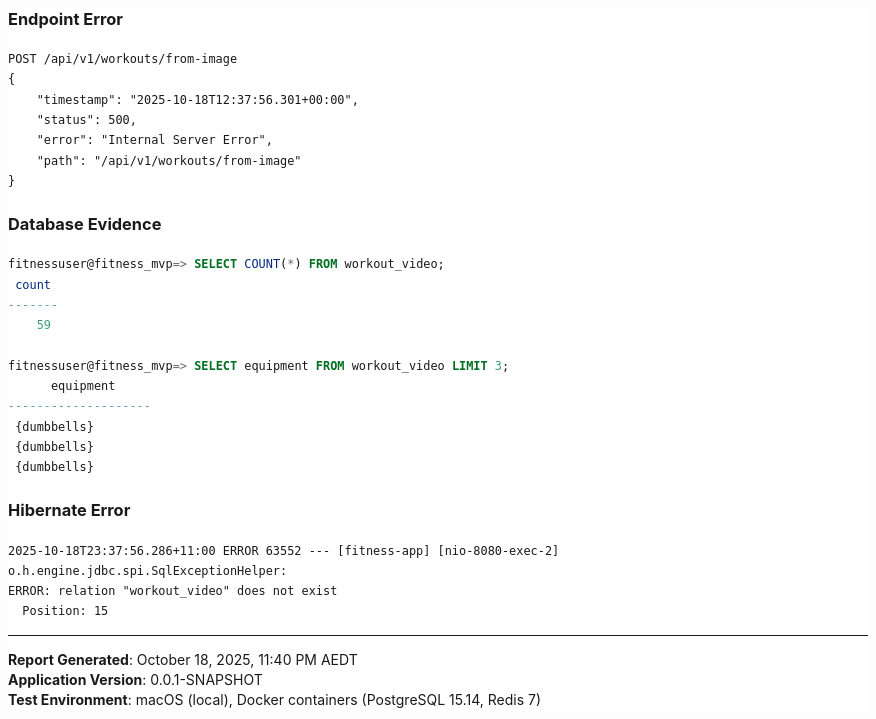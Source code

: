 ### Endpoint Error
```
POST /api/v1/workouts/from-image
{
    "timestamp": "2025-10-18T12:37:56.301+00:00",
    "status": 500,
    "error": "Internal Server Error",
    "path": "/api/v1/workouts/from-image"
}
```

### Database Evidence
```sql
fitnessuser@fitness_mvp=> SELECT COUNT(*) FROM workout_video;
 count 
-------
    59

fitnessuser@fitness_mvp=> SELECT equipment FROM workout_video LIMIT 3;
      equipment      
--------------------
 {dumbbells}
 {dumbbells}
 {dumbbells}
```

### Hibernate Error
```
2025-10-18T23:37:56.286+11:00 ERROR 63552 --- [fitness-app] [nio-8080-exec-2] 
o.h.engine.jdbc.spi.SqlExceptionHelper: 
ERROR: relation "workout_video" does not exist
  Position: 15
```

---

**Report Generated**: October 18, 2025, 11:40 PM AEDT  
**Application Version**: 0.0.1-SNAPSHOT  
**Test Environment**: macOS (local), Docker containers (PostgreSQL 15.14, Redis 7)
